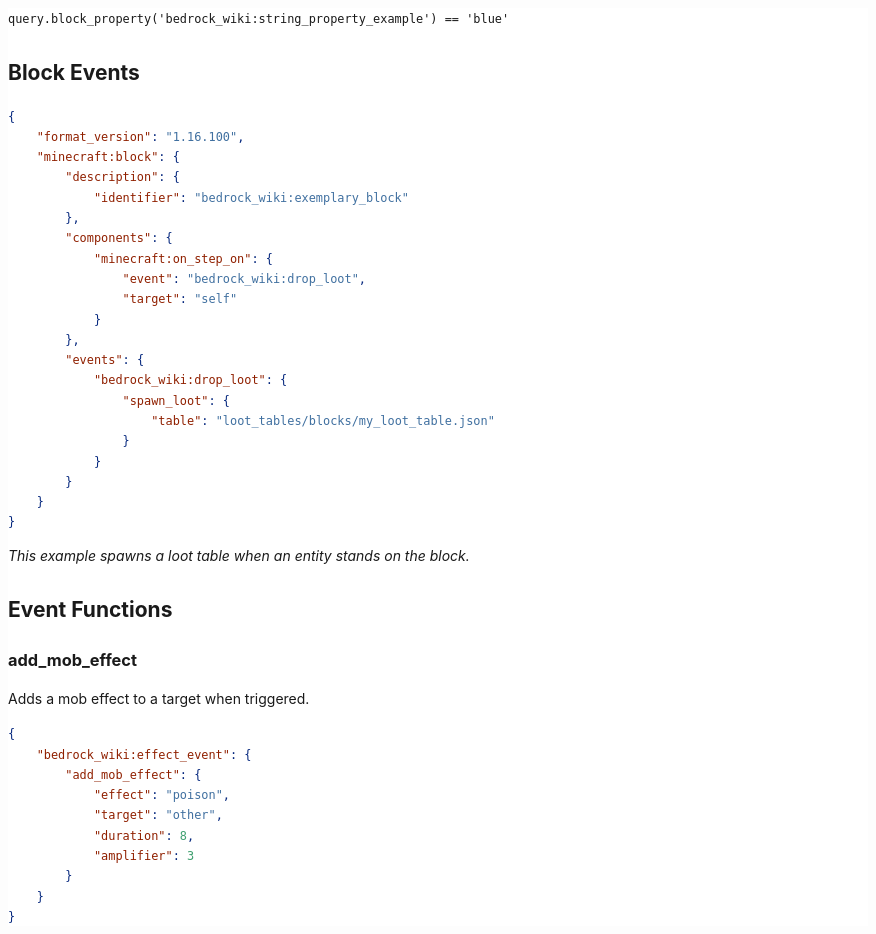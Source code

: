`query.block_property('bedrock_wiki:string_property_example') == 'blue'`

## Block Events

<CodeHeader></CodeHeader>

```json
{
	"format_version": "1.16.100",
	"minecraft:block": {
		"description": {
			"identifier": "bedrock_wiki:exemplary_block"
		},
		"components": {
			"minecraft:on_step_on": {
				"event": "bedrock_wiki:drop_loot",
				"target": "self"
			}
		},
		"events": {
			"bedrock_wiki:drop_loot": {
				"spawn_loot": {
					"table": "loot_tables/blocks/my_loot_table.json"
				}
			}
		}
	}
}
```

_This example spawns a loot table when an entity stands on the block._

## Event Functions

### add_mob_effect

Adds a mob effect to a target when triggered.

<CodeHeader></CodeHeader>

```json
{
	"bedrock_wiki:effect_event": {
		"add_mob_effect": {
			"effect": "poison",
			"target": "other",
			"duration": 8,
			"amplifier": 3
		}
	}
}
```
